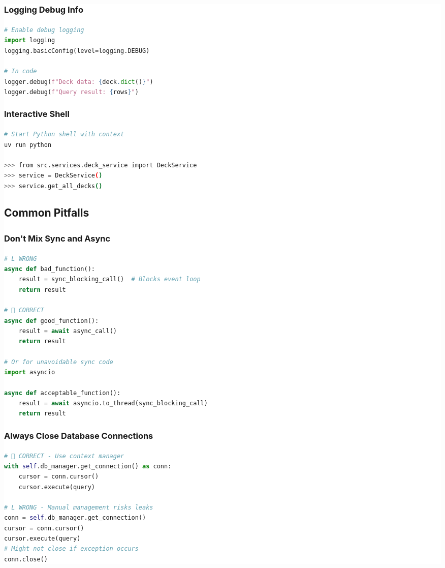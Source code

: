 ### Logging Debug Info

```python
# Enable debug logging
import logging
logging.basicConfig(level=logging.DEBUG)

# In code
logger.debug(f"Deck data: {deck.dict()}")
logger.debug(f"Query result: {rows}")
```

### Interactive Shell

```bash
# Start Python shell with context
uv run python

>>> from src.services.deck_service import DeckService
>>> service = DeckService()
>>> service.get_all_decks()
```

## Common Pitfalls

### Don't Mix Sync and Async

```python
# L WRONG
async def bad_function():
    result = sync_blocking_call()  # Blocks event loop
    return result

#  CORRECT
async def good_function():
    result = await async_call()
    return result

# Or for unavoidable sync code
import asyncio

async def acceptable_function():
    result = await asyncio.to_thread(sync_blocking_call)
    return result
```

### Always Close Database Connections

```python
#  CORRECT - Use context manager
with self.db_manager.get_connection() as conn:
    cursor = conn.cursor()
    cursor.execute(query)

# L WRONG - Manual management risks leaks
conn = self.db_manager.get_connection()
cursor = conn.cursor()
cursor.execute(query)
# Might not close if exception occurs
conn.close()
```
